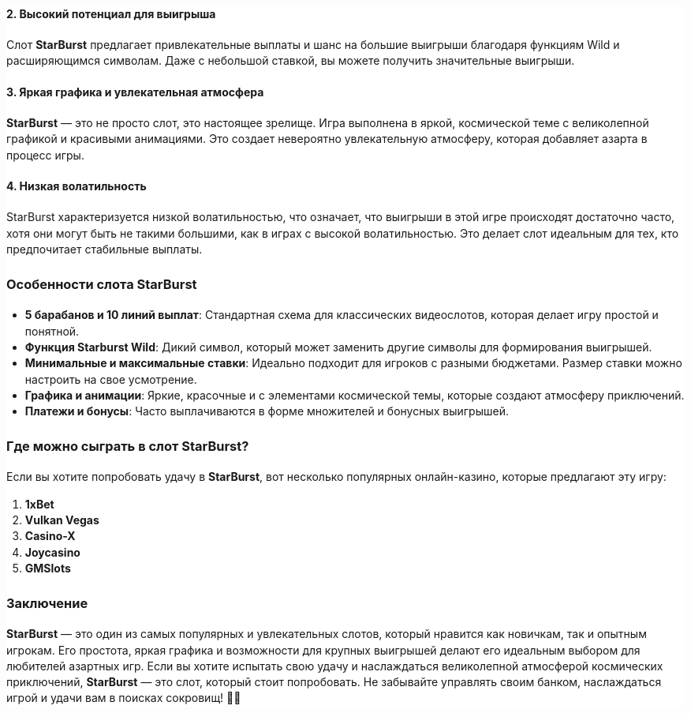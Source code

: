 #### 2. **Высокий потенциал для выигрыша**

Слот **StarBurst** предлагает привлекательные выплаты и шанс на большие выигрыши благодаря функциям Wild и расширяющимся символам. Даже с небольшой ставкой, вы можете получить значительные выигрыши.

#### 3. **Яркая графика и увлекательная атмосфера**

**StarBurst** — это не просто слот, это настоящее зрелище. Игра выполнена в яркой, космической теме с великолепной графикой и красивыми анимациями. Это создает невероятно увлекательную атмосферу, которая добавляет азарта в процесс игры.

#### 4. **Низкая волатильность**

StarBurst характеризуется низкой волатильностью, что означает, что выигрыши в этой игре происходят достаточно часто, хотя они могут быть не такими большими, как в играх с высокой волатильностью. Это делает слот идеальным для тех, кто предпочитает стабильные выплаты.

### Особенности слота StarBurst

* **5 барабанов и 10 линий выплат**: Стандартная схема для классических видеослотов, которая делает игру простой и понятной.
* **Функция Starburst Wild**: Дикий символ, который может заменить другие символы для формирования выигрышей.
* **Минимальные и максимальные ставки**: Идеально подходит для игроков с разными бюджетами. Размер ставки можно настроить на свое усмотрение.
* **Графика и анимации**: Яркие, красочные и с элементами космической темы, которые создают атмосферу приключений.
* **Платежи и бонусы**: Часто выплачиваются в форме множителей и бонусных выигрышей.

### Где можно сыграть в слот StarBurst?

Если вы хотите попробовать удачу в **StarBurst**, вот несколько популярных онлайн-казино, которые предлагают эту игру:

1. **1xBet**
2. **Vulkan Vegas**
3. **Casino-X**
4. **Joycasino**
5. **GMSlots**

### Заключение

**StarBurst** — это один из самых популярных и увлекательных слотов, который нравится как новичкам, так и опытным игрокам. Его простота, яркая графика и возможности для крупных выигрышей делают его идеальным выбором для любителей азартных игр. Если вы хотите испытать свою удачу и наслаждаться великолепной атмосферой космических приключений, **StarBurst** — это слот, который стоит попробовать. Не забывайте управлять своим банком, наслаждаться игрой и удачи вам в поисках сокровищ! 🎰🌟
